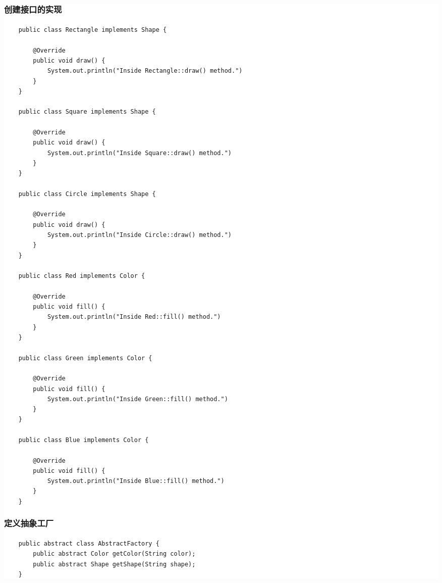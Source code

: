 ### 创建接口的实现

        public class Rectangle implements Shape {

            @Override
            public void draw() {
                System.out.println("Inside Rectangle::draw() method.")
            }
        }

        public class Square implements Shape {

            @Override
            public void draw() {
                System.out.println("Inside Square::draw() method.")
            }
        }

        public class Circle implements Shape {

            @Override
            public void draw() {
                System.out.println("Inside Circle::draw() method.")
            }
        }

        public class Red implements Color {

            @Override
            public void fill() {
                System.out.println("Inside Red::fill() method.")
            }
        }

        public class Green implements Color {

            @Override
            public void fill() {
                System.out.println("Inside Green::fill() method.")
            }
        }

        public class Blue implements Color {

            @Override
            public void fill() {
                System.out.println("Inside Blue::fill() method.")
            }
        }

### 定义抽象工厂

        public abstract class AbstractFactory {
            public abstract Color getColor(String color);
            public abstract Shape getShape(String shape);
        }
